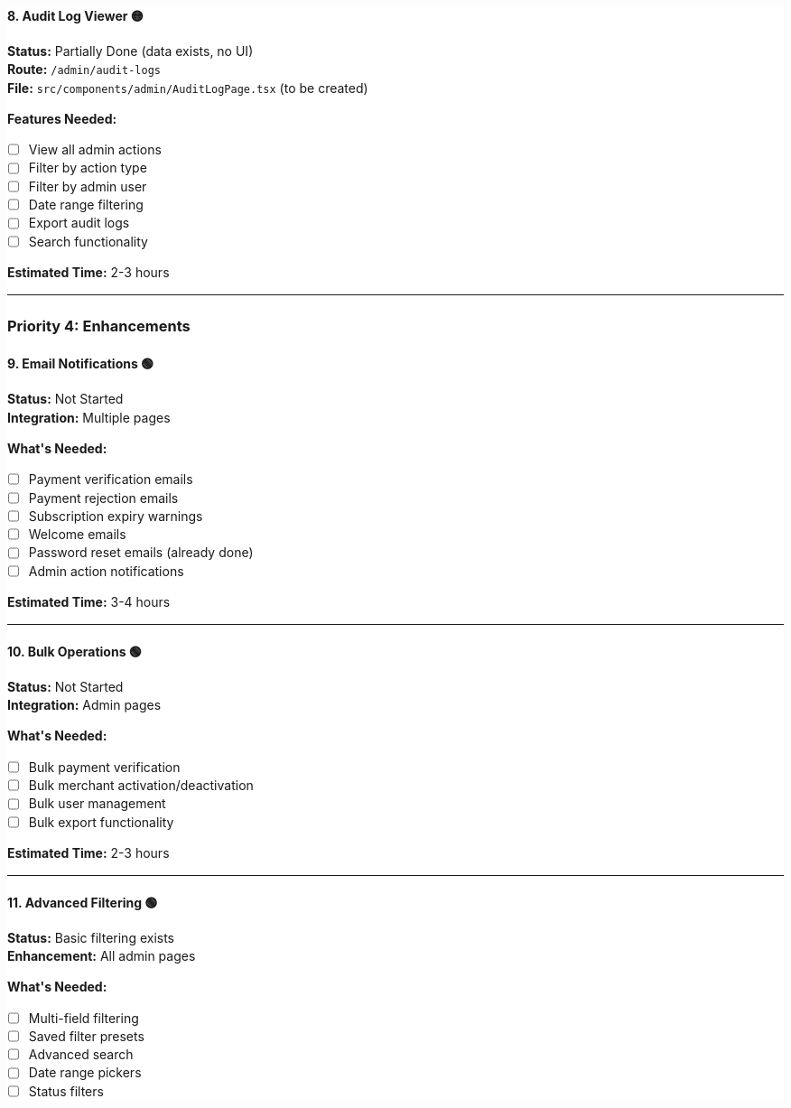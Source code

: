
#### **8. Audit Log Viewer** 🟡
**Status:** Partially Done (data exists, no UI)  
**Route:** `/admin/audit-logs`  
**File:** `src/components/admin/AuditLogPage.tsx` (to be created)

**Features Needed:**
- [ ] View all admin actions
- [ ] Filter by action type
- [ ] Filter by admin user
- [ ] Date range filtering
- [ ] Export audit logs
- [ ] Search functionality

**Estimated Time:** 2-3 hours

---

### **Priority 4: Enhancements**

#### **9. Email Notifications** 🟢
**Status:** Not Started  
**Integration:** Multiple pages

**What's Needed:**
- [ ] Payment verification emails
- [ ] Payment rejection emails
- [ ] Subscription expiry warnings
- [ ] Welcome emails
- [ ] Password reset emails (already done)
- [ ] Admin action notifications

**Estimated Time:** 3-4 hours

---

#### **10. Bulk Operations** 🟢
**Status:** Not Started  
**Integration:** Admin pages

**What's Needed:**
- [ ] Bulk payment verification
- [ ] Bulk merchant activation/deactivation
- [ ] Bulk user management
- [ ] Bulk export functionality

**Estimated Time:** 2-3 hours

---

#### **11. Advanced Filtering** 🟢
**Status:** Basic filtering exists  
**Enhancement:** All admin pages

**What's Needed:**
- [ ] Multi-field filtering
- [ ] Saved filter presets
- [ ] Advanced search
- [ ] Date range pickers
- [ ] Status filters
